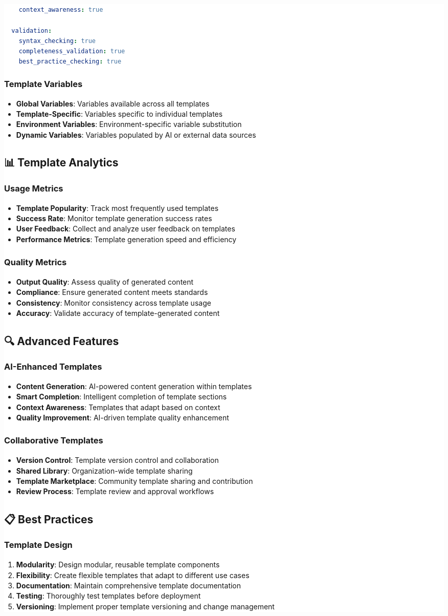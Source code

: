 ```yaml
    context_awareness: true
  
  validation:
    syntax_checking: true
    completeness_validation: true
    best_practice_checking: true
```

### Template Variables
- **Global Variables**: Variables available across all templates
- **Template-Specific**: Variables specific to individual templates
- **Environment Variables**: Environment-specific variable substitution
- **Dynamic Variables**: Variables populated by AI or external data sources

## 📊 Template Analytics

### Usage Metrics
- **Template Popularity**: Track most frequently used templates
- **Success Rate**: Monitor template generation success rates
- **User Feedback**: Collect and analyze user feedback on templates
- **Performance Metrics**: Template generation speed and efficiency

### Quality Metrics
- **Output Quality**: Assess quality of generated content
- **Compliance**: Ensure generated content meets standards
- **Consistency**: Monitor consistency across template usage
- **Accuracy**: Validate accuracy of template-generated content

## 🔍 Advanced Features

### AI-Enhanced Templates
- **Content Generation**: AI-powered content generation within templates
- **Smart Completion**: Intelligent completion of template sections
- **Context Awareness**: Templates that adapt based on context
- **Quality Improvement**: AI-driven template quality enhancement

### Collaborative Templates
- **Version Control**: Template version control and collaboration
- **Shared Library**: Organization-wide template sharing
- **Template Marketplace**: Community template sharing and contribution
- **Review Process**: Template review and approval workflows

## 📋 Best Practices

### Template Design
1. **Modularity**: Design modular, reusable template components
2. **Flexibility**: Create flexible templates that adapt to different use cases
3. **Documentation**: Maintain comprehensive template documentation
4. **Testing**: Thoroughly test templates before deployment
5. **Versioning**: Implement proper template versioning and change management
